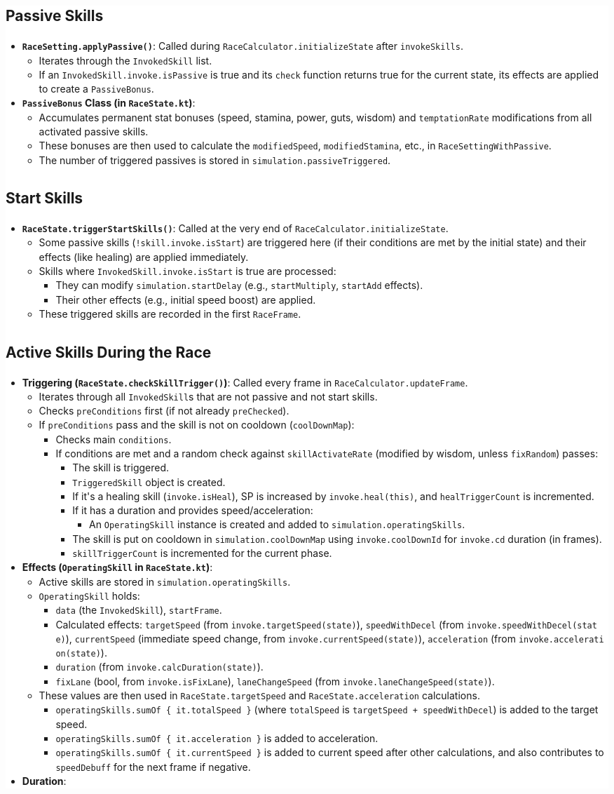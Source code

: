 ## Passive Skills

-   **`RaceSetting.applyPassive()`**: Called during `RaceCalculator.initializeState` after `invokeSkills`.
    *   Iterates through the `InvokedSkill` list.
    *   If an `InvokedSkill.invoke.isPassive` is true and its `check` function returns true for the current state, its effects are applied to create a `PassiveBonus`.
-   **`PassiveBonus` Class (in `RaceState.kt`)**:
    *   Accumulates permanent stat bonuses (speed, stamina, power, guts, wisdom) and `temptationRate` modifications from all activated passive skills.
    *   These bonuses are then used to calculate the `modifiedSpeed`, `modifiedStamina`, etc., in `RaceSettingWithPassive`.
    *   The number of triggered passives is stored in `simulation.passiveTriggered`.

## Start Skills

-   **`RaceState.triggerStartSkills()`**: Called at the very end of `RaceCalculator.initializeState`.
    *   Some passive skills (`!skill.invoke.isStart`) are triggered here (if their conditions are met by the initial state) and their effects (like healing) are applied immediately.
    *   Skills where `InvokedSkill.invoke.isStart` is true are processed:
        *   They can modify `simulation.startDelay` (e.g., `startMultiply`, `startAdd` effects).
        *   Their other effects (e.g., initial speed boost) are applied.
    *   These triggered skills are recorded in the first `RaceFrame`.

## Active Skills During the Race

-   **Triggering (`RaceState.checkSkillTrigger()`)**: Called every frame in `RaceCalculator.updateFrame`.
    *   Iterates through all `InvokedSkill`s that are not passive and not start skills.
    *   Checks `preConditions` first (if not already `preChecked`).
    *   If `preConditions` pass and the skill is not on cooldown (`coolDownMap`):
        *   Checks main `conditions`.
        *   If conditions are met and a random check against `skillActivateRate` (modified by wisdom, unless `fixRandom`) passes:
            *   The skill is triggered.
            *   `TriggeredSkill` object is created.
            *   If it's a healing skill (`invoke.isHeal`), SP is increased by `invoke.heal(this)`, and `healTriggerCount` is incremented.
            *   If it has a duration and provides speed/acceleration:
                *   An `OperatingSkill` instance is created and added to `simulation.operatingSkills`.
            *   The skill is put on cooldown in `simulation.coolDownMap` using `invoke.coolDownId` for `invoke.cd` duration (in frames).
            *   `skillTriggerCount` is incremented for the current phase.
-   **Effects (`OperatingSkill` in `RaceState.kt`)**:
    *   Active skills are stored in `simulation.operatingSkills`.
    *   `OperatingSkill` holds:
        *   `data` (the `InvokedSkill`), `startFrame`.
        *   Calculated effects: `targetSpeed` (from `invoke.targetSpeed(state)`), `speedWithDecel` (from `invoke.speedWithDecel(state)`), `currentSpeed` (immediate speed change, from `invoke.currentSpeed(state)`), `acceleration` (from `invoke.acceleration(state)`).
        *   `duration` (from `invoke.calcDuration(state)`).
        *   `fixLane` (bool, from `invoke.isFixLane`), `laneChangeSpeed` (from `invoke.laneChangeSpeed(state)`).
    *   These values are then used in `RaceState.targetSpeed` and `RaceState.acceleration` calculations.
        *   `operatingSkills.sumOf { it.totalSpeed }` (where `totalSpeed` is `targetSpeed + speedWithDecel`) is added to the target speed.
        *   `operatingSkills.sumOf { it.acceleration }` is added to acceleration.
        *   `operatingSkills.sumOf { it.currentSpeed }` is added to current speed after other calculations, and also contributes to `speedDebuff` for the next frame if negative.
-   **Duration**: